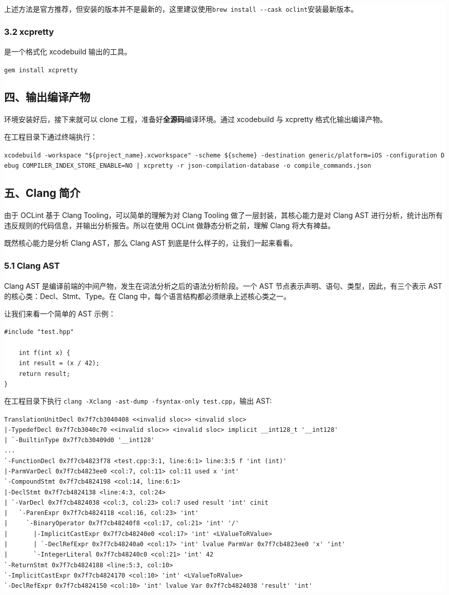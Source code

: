 上述方法是官方推荐，但安装的版本并不是最新的，这里建议使用`brew install --cask oclint`安装最新版本。

### 3.2 xcpretty

是一个格式化 xcodebuild 输出的工具。

`gem install xcpretty`

四、输出编译产物
--------

环境安装好后，接下来就可以 clone 工程，准备好**全源码**编译环境。通过 xcodebuild 与 xcpretty 格式化输出编译产物。

在工程目录下通过终端执行：

`xcodebuild -workspace "${project_name}.xcworkspace" -scheme ${scheme} -destination generic/platform=iOS -configuration Debug COMPILER_INDEX_STORE_ENABLE=NO | xcpretty -r json-compilation-database -o compile_commands.json`

五、Clang 简介
----------

由于 OCLint 基于 Clang Tooling，可以简单的理解为对 Clang Tooling 做了一层封装，其核心能力是对 Clang AST 进行分析，统计出所有违反规则的代码信息，并输出分析报告。所以在使用 OCLint 做静态分析之前，理解 Clang 将大有裨益。

既然核心能力是分析 Clang AST，那么 Clang AST 到底是什么样子的，让我们一起来看看。

### 5.1 Clang AST

Clang AST 是编译前端的中间产物，发生在词法分析之后的语法分析阶段。一个 AST 节点表示声明、语句、类型，因此，有三个表示 AST 的核心类：Decl、Stmt、Type。在 Clang 中，每个语言结构都必须继承上述核心类之一。

让我们来看一个简单的 AST 示例：

```arduino
#include "test.hpp"

    int f(int x) {
    int result = (x / 42);
    return result;
}
```

在工程目录下执行 `clang -Xclang -ast-dump -fsyntax-only test.cpp`，输出 AST:

```arduino
TranslationUnitDecl 0x7f7cb3040408 <<invalid sloc>> <invalid sloc>
|-TypedefDecl 0x7f7cb3040c70 <<invalid sloc>> <invalid sloc> implicit __int128_t '__int128'
| `-BuiltinType 0x7f7cb30409d0 '__int128'
...
`-FunctionDecl 0x7f7cb4823f78 <test.cpp:3:1, line:6:1> line:3:5 f 'int (int)'
|-ParmVarDecl 0x7f7cb4823ee0 <col:7, col:11> col:11 used x 'int'
`-CompoundStmt 0x7f7cb4824198 <col:14, line:6:1>
|-DeclStmt 0x7f7cb4824138 <line:4:3, col:24>
| `-VarDecl 0x7f7cb4824038 <col:3, col:23> col:7 used result 'int' cinit
|   `-ParenExpr 0x7f7cb4824118 <col:16, col:23> 'int'
|     `-BinaryOperator 0x7f7cb48240f8 <col:17, col:21> 'int' '/'
|       |-ImplicitCastExpr 0x7f7cb48240e0 <col:17> 'int' <LValueToRValue>
|       | `-DeclRefExpr 0x7f7cb48240a0 <col:17> 'int' lvalue ParmVar 0x7f7cb4823ee0 'x' 'int'
|       `-IntegerLiteral 0x7f7cb48240c0 <col:21> 'int' 42
`-ReturnStmt 0x7f7cb4824188 <line:5:3, col:10>
`-ImplicitCastExpr 0x7f7cb4824170 <col:10> 'int' <LValueToRValue>
`-DeclRefExpr 0x7f7cb4824150 <col:10> 'int' lvalue Var 0x7f7cb4824038 'result' 'int'
```
